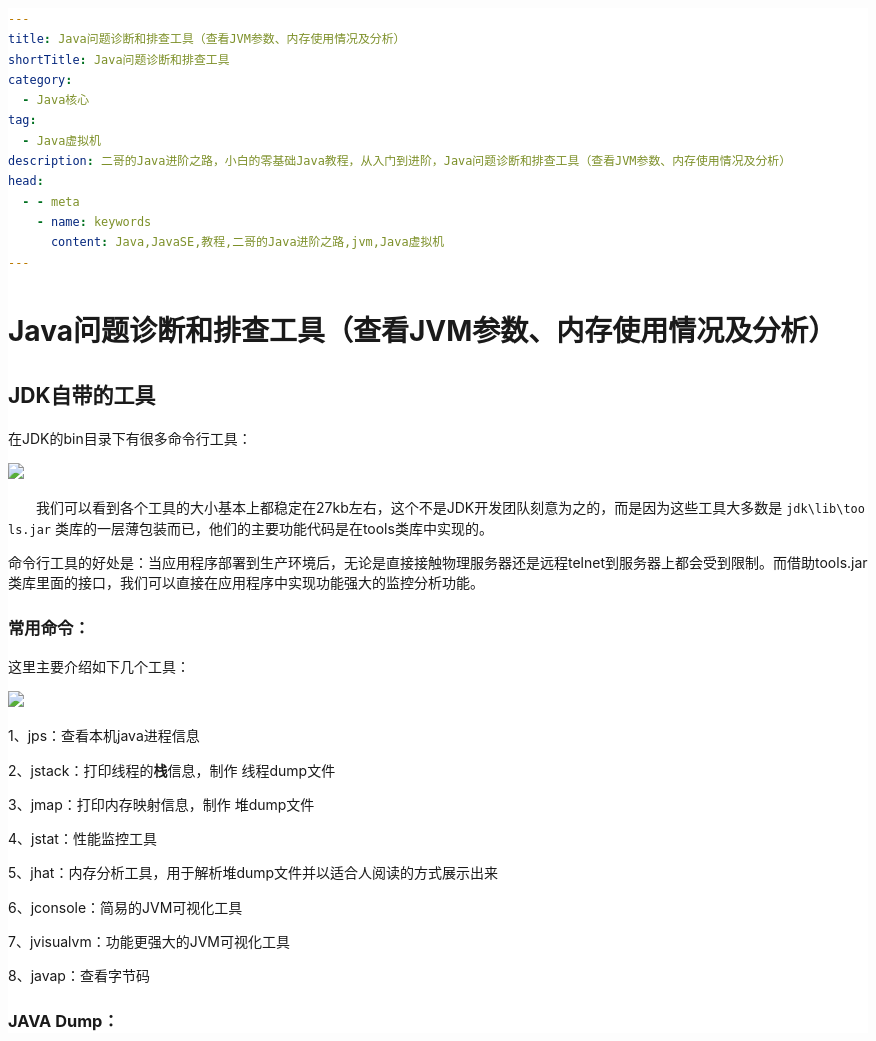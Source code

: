```yaml
---
title: Java问题诊断和排查工具（查看JVM参数、内存使用情况及分析）
shortTitle: Java问题诊断和排查工具
category:
  - Java核心
tag:
  - Java虚拟机
description: 二哥的Java进阶之路，小白的零基础Java教程，从入门到进阶，Java问题诊断和排查工具（查看JVM参数、内存使用情况及分析）
head:
  - - meta
    - name: keywords
      content: Java,JavaSE,教程,二哥的Java进阶之路,jvm,Java虚拟机
---
```


# Java问题诊断和排查工具（查看JVM参数、内存使用情况及分析）


## JDK自带的工具

在JDK的bin目录下有很多命令行工具：

![](https://cdn.tobebetterjavaer.com/tobebetterjavaer/images/jvm/problem-tools-547b1b2c-9fb4-4d1d-9c72-013ec210f6a5.jpg)

　　我们可以看到各个工具的大小基本上都稳定在27kb左右，这个不是JDK开发团队刻意为之的，而是因为这些工具大多数是 `jdk\lib\tools.jar` 类库的一层薄包装而已，他们的主要功能代码是在tools类库中实现的。

命令行工具的好处是：当应用程序部署到生产环境后，无论是直接接触物理服务器还是远程telnet到服务器上都会受到限制。而借助tools.jar类库里面的接口，我们可以直接在应用程序中实现功能强大的监控分析功能。

### 常用命令：

这里主要介绍如下几个工具：

![](https://cdn.tobebetterjavaer.com/tobebetterjavaer/images/jvm/problem-tools-01.png)

1、jps：查看本机java进程信息

2、jstack：打印线程的**栈**信息，制作 线程dump文件

3、jmap：打印内存映射信息，制作 堆dump文件

4、jstat：性能监控工具

5、jhat：内存分析工具，用于解析堆dump文件并以适合人阅读的方式展示出来

6、jconsole：简易的JVM可视化工具

7、jvisualvm：功能更强大的JVM可视化工具

8、javap：查看字节码

### JAVA Dump：
